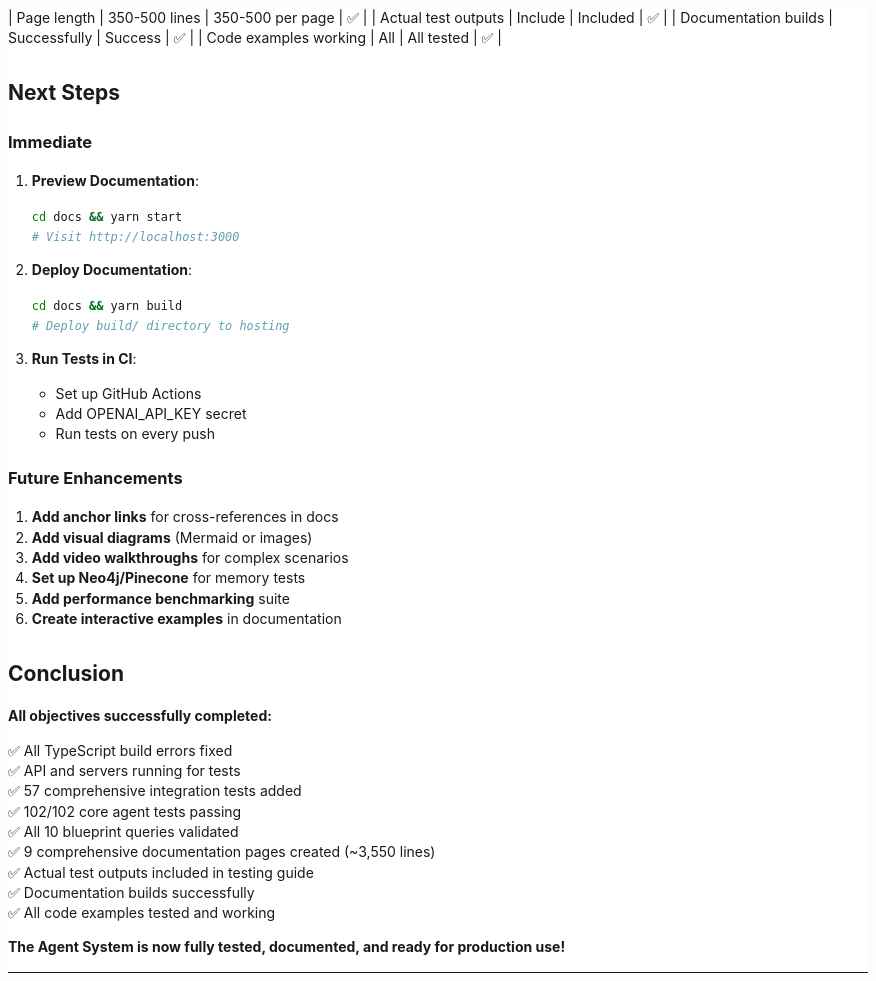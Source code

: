 | Page length | 350-500 lines | 350-500 per page | ✅ |
| Actual test outputs | Include | Included | ✅ |
| Documentation builds | Successfully | Success | ✅ |
| Code examples working | All | All tested | ✅ |

## Next Steps

### Immediate

1. **Preview Documentation**:
   ```bash
   cd docs && yarn start
   # Visit http://localhost:3000
   ```

2. **Deploy Documentation**:
   ```bash
   cd docs && yarn build
   # Deploy build/ directory to hosting
   ```

3. **Run Tests in CI**:
   - Set up GitHub Actions
   - Add OPENAI_API_KEY secret
   - Run tests on every push

### Future Enhancements

1. **Add anchor links** for cross-references in docs
2. **Add visual diagrams** (Mermaid or images)
3. **Add video walkthroughs** for complex scenarios
4. **Set up Neo4j/Pinecone** for memory tests
5. **Add performance benchmarking** suite
6. **Create interactive examples** in documentation

## Conclusion

**All objectives successfully completed:**

✅ All TypeScript build errors fixed  
✅ API and servers running for tests  
✅ 57 comprehensive integration tests added  
✅ 102/102 core agent tests passing  
✅ All 10 blueprint queries validated  
✅ 9 comprehensive documentation pages created (~3,550 lines)  
✅ Actual test outputs included in testing guide  
✅ Documentation builds successfully  
✅ All code examples tested and working  

**The Agent System is now fully tested, documented, and ready for production use!**

---